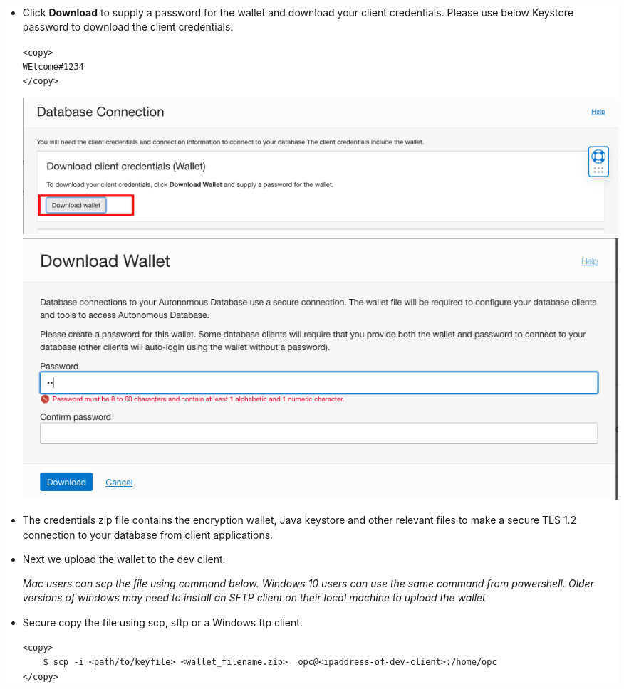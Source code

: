 - Click **Download** to supply a password for the wallet and download your client credentials.
    Please use below Keystore password to download the client credentials.

    ```
    <copy>
    WElcome#1234
    </copy>
    ```

    ![This image shows the result of performing the above step.](./images/Picture200-3.png " ")
    ![This image shows the result of performing the above step.](./images/Picture200-3-1.png " ")

- The credentials zip file contains the encryption wallet, Java keystore and other relevant files to make a secure TLS 1.2 connection to your database from client applications.

- Next we upload the wallet to the dev client.

    *Mac users can scp the file using command below. Windows 10 users can use the same command from powershell. Older versions of windows may need to install an SFTP client on their local machine to upload the wallet*

- Secure copy the file using scp, sftp or a Windows ftp client.

    ```
    <copy>
        $ scp -i <path/to/keyfile> <wallet_filename.zip>  opc@<ipaddress-of-dev-client>:/home/opc
    </copy>
    ```
